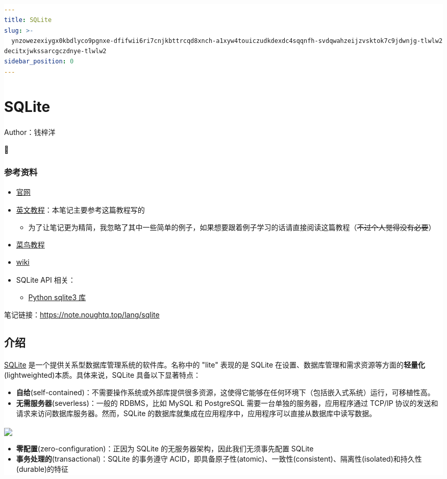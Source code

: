 ```yaml
---
title: SQLite
slug: >-
  ynzowezexiygx0kbdlyco9pgnxe-dfifwii6ri7cnjkbttrcqd8xnch-a1xyw4touiczudkdexdc4sqqnfh-svdqwahzeijzvsktok7c9jdwnjg-tlwlw2decitxjwkssarcgczdnye-tlwlw2
sidebar_position: 0
---
```



# SQLite

Author：钱梓洋

<div class="callout callout-bg-14 callout-border-7">
<div class='callout-emoji'>📑</div>
<h3>参考资料</h3>
<ul>
<li><p><a href="https://www.sqlite.org/index.html">官网</a></p>
</li>
<li><p><a href="https://www.sqlitetutorial.net/">英文教程</a>：本笔记主要参考这篇教程写的</p>
<ul>
<li>为了让笔记更为精简，我忽略了其中一些简单的例子，如果想要跟着例子学习的话请直接阅读这篇教程（<del>不过个人觉得没有必要</del>）</li>
</ul>
</li>
<li><p><a href="https://www.runoob.com/sqlite/sqlite-tutorial.html">菜鸟教程</a></p>
</li>
<li><p><a href="https://en.wikipedia.org/wiki/SQLite">wiki</a></p>
</li>
<li><p>SQLite API 相关：</p>
<ul>
<li><a href="https://docs.python.org/zh-cn/3.13/library/sqlite3.html">Python sqlite3 库</a></li>
</ul>
</li>
</ul>
</div>

笔记链接：https://note.noughtq.top/lang/sqlite

## 介绍

[SQLite](https://en.wikipedia.org/wiki/SQLite) 是一个提供关系型数据库管理系统的软件库。名称中的 "lite" 表现的是 SQLite 在设置、数据库管理和需求资源等方面的<b>轻量化</b>(lightweighted)本质。具体来说，SQLite 具备以下显著特点：

- <b>自给</b>(self-contained)：不需要操作系统或外部库提供很多资源，这使得它能够在任何环境下（包括嵌入式系统）运行，可移植性高。
- <b>无需服务器</b>(severless)：一般的 RDBMS，比如 MySQL 和 PostgreSQL 需要一台单独的服务器，应用程序通过 TCP/IP 协议的发送和请求来访问数据库服务器。然而，SQLite 的数据库就集成在应用程序中，应用程序可以直接从数据库中读写数据。

<img src="/assets/QX1Ab35PSoPCMsxpwXsco8OinWb.jpeg" src-width="407" src-height="112" align="center"/>

- <b>零配置</b>(zero-configuration)：正因为 SQLite 的无服务器架构，因此我们无须事先配置 SQLite
- <b>事务处理的</b>(transactional)：SQLite 的事务遵守 ACID，即具备原子性(atomic)、一致性(consistent)、隔离性(isolated)和持久性(durable)的特征

